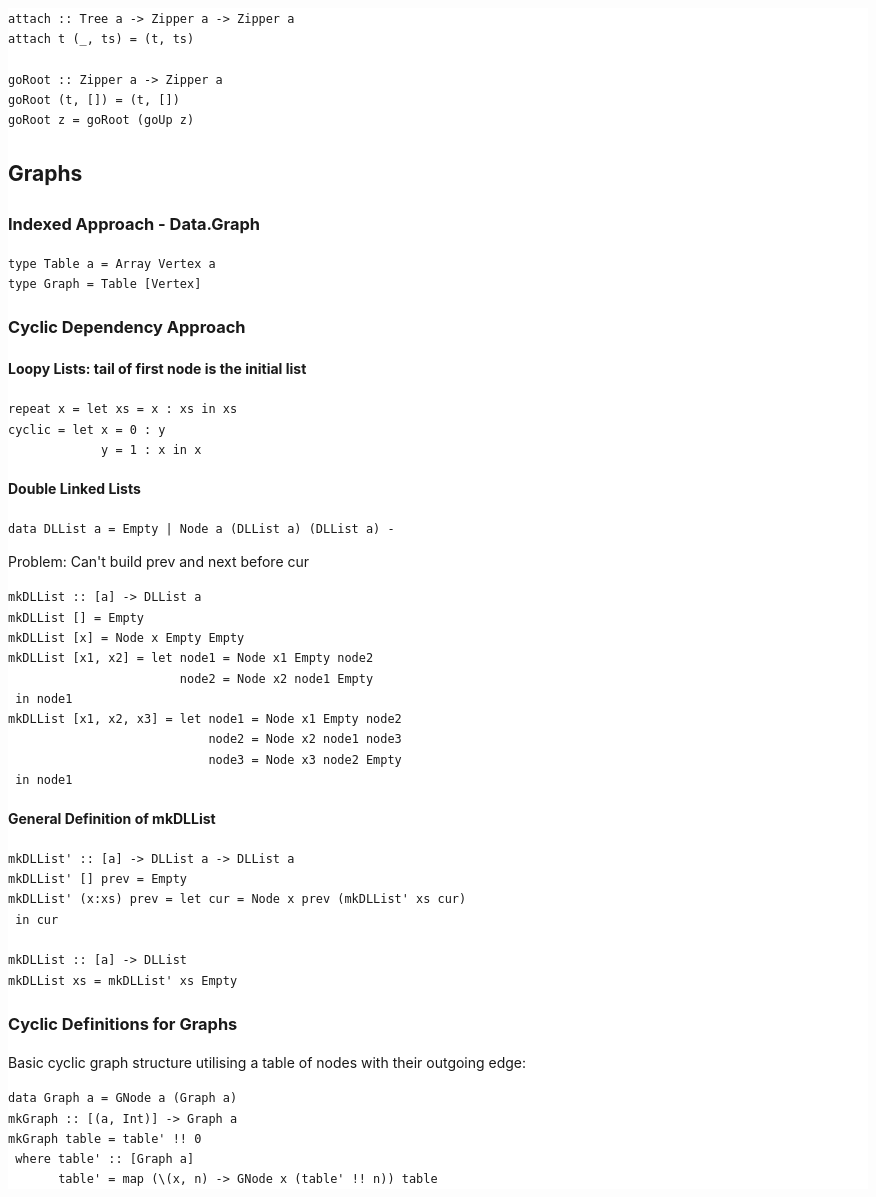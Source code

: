     attach :: Tree a -> Zipper a -> Zipper a
    attach t (_, ts) = (t, ts)

    goRoot :: Zipper a -> Zipper a
    goRoot (t, []) = (t, [])
    goRoot z = goRoot (goUp z)

## Graphs

### Indexed Approach - Data.Graph

    type Table a = Array Vertex a
    type Graph = Table [Vertex]

### Cyclic Dependency Approach

#### Loopy Lists: tail of first node is the initial list

    repeat x = let xs = x : xs in xs
    cyclic = let x = 0 : y
                 y = 1 : x in x

#### Double Linked Lists

    data DLList a = Empty | Node a (DLList a) (DLList a) - 

Problem: Can't build prev and next before cur

    mkDLList :: [a] -> DLList a
    mkDLList [] = Empty
    mkDLList [x] = Node x Empty Empty
    mkDLList [x1, x2] = let node1 = Node x1 Empty node2
                            node2 = Node x2 node1 Empty
     in node1
    mkDLList [x1, x2, x3] = let node1 = Node x1 Empty node2
                                node2 = Node x2 node1 node3
                                node3 = Node x3 node2 Empty
     in node1

#### General Definition of mkDLList

    mkDLList' :: [a] -> DLList a -> DLList a
    mkDLList' [] prev = Empty
    mkDLList' (x:xs) prev = let cur = Node x prev (mkDLList' xs cur)
     in cur

    mkDLList :: [a] -> DLList
    mkDLList xs = mkDLList' xs Empty


### Cyclic Definitions for Graphs

Basic cyclic graph structure utilising a table of nodes with their outgoing edge:

    data Graph a = GNode a (Graph a)
    mkGraph :: [(a, Int)] -> Graph a
    mkGraph table = table' !! 0
     where table' :: [Graph a]
           table' = map (\(x, n) -> GNode x (table' !! n)) table
